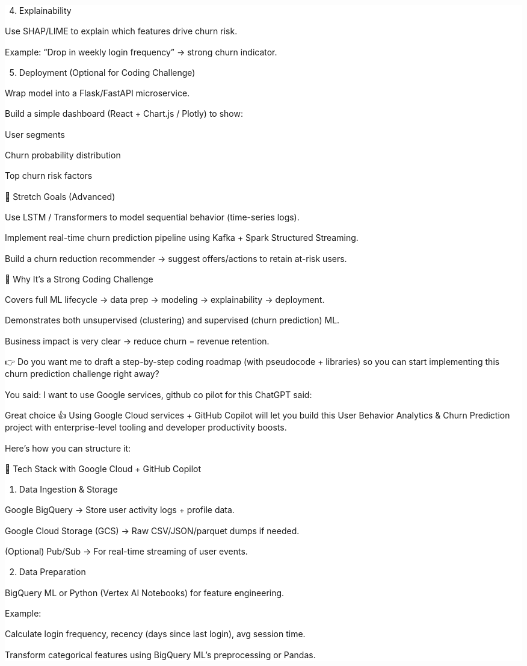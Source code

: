 4. Explainability

Use SHAP/LIME to explain which features drive churn risk.

Example: “Drop in weekly login frequency” → strong churn indicator.

5. Deployment (Optional for Coding Challenge)

Wrap model into a Flask/FastAPI microservice.

Build a simple dashboard (React + Chart.js / Plotly) to show:

User segments

Churn probability distribution

Top churn risk factors

🔹 Stretch Goals (Advanced)

Use LSTM / Transformers to model sequential behavior (time-series logs).

Implement real-time churn prediction pipeline using Kafka + Spark Structured Streaming.

Build a churn reduction recommender → suggest offers/actions to retain at-risk users.

🔹 Why It’s a Strong Coding Challenge

Covers full ML lifecycle → data prep → modeling → explainability → deployment.

Demonstrates both unsupervised (clustering) and supervised (churn prediction) ML.

Business impact is very clear → reduce churn = revenue retention.

👉 Do you want me to draft a step-by-step coding roadmap (with pseudocode + libraries) so you can start implementing this churn prediction challenge right away?

You said:
I want to use Google services, github co pilot for this
ChatGPT said:

Great choice 👍 Using Google Cloud services + GitHub Copilot will let you build this User Behavior Analytics & Churn Prediction project with enterprise-level tooling and developer productivity boosts.

Here’s how you can structure it:

🚀 Tech Stack with Google Cloud + GitHub Copilot
1. Data Ingestion & Storage

Google BigQuery → Store user activity logs + profile data.

Google Cloud Storage (GCS) → Raw CSV/JSON/parquet dumps if needed.

(Optional) Pub/Sub → For real-time streaming of user events.

2. Data Preparation

BigQuery ML or Python (Vertex AI Notebooks) for feature engineering.

Example:

Calculate login frequency, recency (days since last login), avg session time.

Transform categorical features using BigQuery ML’s preprocessing or Pandas.
